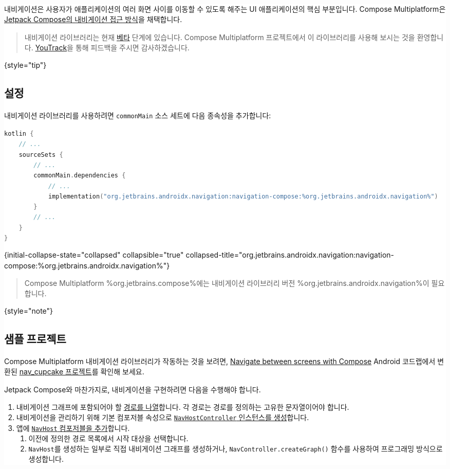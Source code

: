 [//]: # (title: 내비게이션 및 라우팅)

내비게이션은 사용자가 애플리케이션의 여러 화면 사이를 이동할 수 있도록 해주는 UI 애플리케이션의 핵심 부분입니다.
Compose Multiplatform은 [Jetpack Compose의 내비게이션 접근 방식](https://developer.android.com/guide/navigation/design#frameworks)을 채택합니다.

> 내비게이션 라이브러리는 현재 [베타](supported-platforms.md#compose-multiplatform-ui-framework-stability-levels) 단계에 있습니다.
> Compose Multiplatform 프로젝트에서 이 라이브러리를 사용해 보시는 것을 환영합니다.
> [YouTrack](https://youtrack.jetbrains.com/newIssue?project=CMP)을 통해 피드백을 주시면 감사하겠습니다.
>
{style="tip"}

## 설정

내비게이션 라이브러리를 사용하려면 `commonMain` 소스 세트에 다음 종속성을 추가합니다:

```kotlin
kotlin {
    // ...
    sourceSets {
        // ...
        commonMain.dependencies {
            // ...
            implementation("org.jetbrains.androidx.navigation:navigation-compose:%org.jetbrains.androidx.navigation%")
        }
        // ...
    }
}
```
{initial-collapse-state="collapsed" collapsible="true" collapsed-title="org.jetbrains.androidx.navigation:navigation-compose:%org.jetbrains.androidx.navigation%"}

> Compose Multiplatform %org.jetbrains.compose%에는 내비게이션 라이브러리 버전 %org.jetbrains.androidx.navigation%이 필요합니다.
>
{style="note"}

## 샘플 프로젝트

Compose Multiplatform 내비게이션 라이브러리가 작동하는 것을 보려면, [Navigate between screens with Compose](https://developer.android.com/codelabs/basic-android-kotlin-compose-navigation#0) Android 코드랩에서 변환된 [nav_cupcake 프로젝트](https://github.com/JetBrains/compose-multiplatform/tree/master/examples/nav_cupcake)를 확인해 보세요.

Jetpack Compose와 마찬가지로, 내비게이션을 구현하려면 다음을 수행해야 합니다.
1. 내비게이션 그래프에 포함되어야 할 [경로를 나열](https://github.com/JetBrains/compose-multiplatform/blob/a6961385ccf0dee7b6d31e3f73d2c8ef91005f1a/examples/nav_cupcake/composeApp/src/commonMain/kotlin/org/jetbrains/nav_cupcake/CupcakeScreen.kt#L50)합니다. 각 경로는 경로를 정의하는 고유한 문자열이어야 합니다.
2. 내비게이션을 관리하기 위해 기본 컴포저블 속성으로 [`NavHostController` 인스턴스를 생성](https://github.com/JetBrains/compose-multiplatform/blob/a6961385ccf0dee7b6d31e3f73d2c8ef91005f1a/examples/nav_cupcake/composeApp/src/commonMain/kotlin/org/jetbrains/nav_cupcake/CupcakeScreen.kt#L89)합니다.
3. 앱에 [`NavHost` 컴포저블을 추가](https://github.com/JetBrains/compose-multiplatform/blob/a6961385ccf0dee7b6d31e3f73d2c8ef91005f1a/examples/nav_cupcake/composeApp/src/commonMain/kotlin/org/jetbrains/nav_cupcake/CupcakeScreen.kt#L109)합니다.
    1. 이전에 정의한 경로 목록에서 시작 대상을 선택합니다.
    2. `NavHost`를 생성하는 일부로 직접 내비게이션 그래프를 생성하거나, `NavController.createGraph()` 함수를 사용하여 프로그래밍 방식으로 생성합니다.
